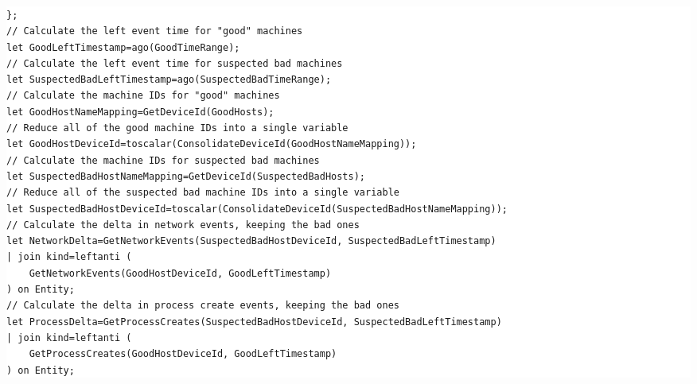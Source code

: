 ```kql
};
// Calculate the left event time for "good" machines
let GoodLeftTimestamp=ago(GoodTimeRange);
// Calculate the left event time for suspected bad machines
let SuspectedBadLeftTimestamp=ago(SuspectedBadTimeRange);
// Calculate the machine IDs for "good" machines
let GoodHostNameMapping=GetDeviceId(GoodHosts);
// Reduce all of the good machine IDs into a single variable
let GoodHostDeviceId=toscalar(ConsolidateDeviceId(GoodHostNameMapping));
// Calculate the machine IDs for suspected bad machines
let SuspectedBadHostNameMapping=GetDeviceId(SuspectedBadHosts);
// Reduce all of the suspected bad machine IDs into a single variable
let SuspectedBadHostDeviceId=toscalar(ConsolidateDeviceId(SuspectedBadHostNameMapping));
// Calculate the delta in network events, keeping the bad ones
let NetworkDelta=GetNetworkEvents(SuspectedBadHostDeviceId, SuspectedBadLeftTimestamp)
| join kind=leftanti (
    GetNetworkEvents(GoodHostDeviceId, GoodLeftTimestamp)
) on Entity;
// Calculate the delta in process create events, keeping the bad ones
let ProcessDelta=GetProcessCreates(SuspectedBadHostDeviceId, SuspectedBadLeftTimestamp)
| join kind=leftanti (
    GetProcessCreates(GoodHostDeviceId, GoodLeftTimestamp)
) on Entity;
